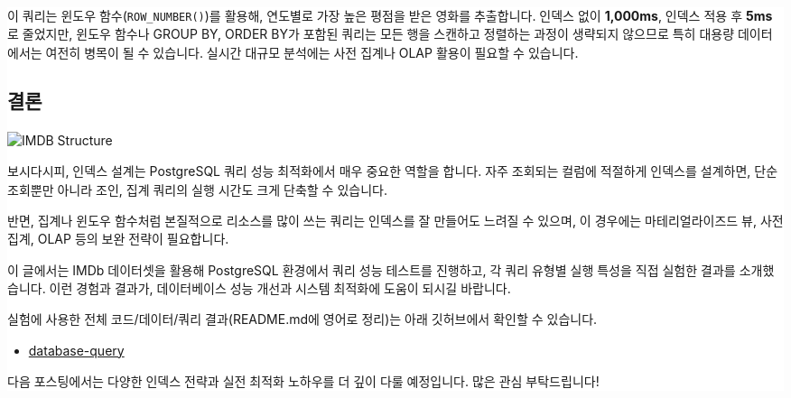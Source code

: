 이 쿼리는 윈도우 함수(`ROW_NUMBER()`)를 활용해, 연도별로 가장 높은 평점을 받은 영화를 추출합니다.
인덱스 없이 **1,000ms**, 인덱스 적용 후 **5ms**로 줄었지만,
윈도우 함수나 GROUP BY, ORDER BY가 포함된 쿼리는 모든 행을 스캔하고 정렬하는 과정이 생략되지 않으므로
특히 대용량 데이터에서는 여전히 병목이 될 수 있습니다.
실시간 대규모 분석에는 사전 집계나 OLAP 활용이 필요할 수 있습니다.

## 결론

![IMDB Structure](https://blog_workers.forever-fl.workers.dev/posts-images/250805-query-result.webp)

보시다시피, 인덱스 설계는 PostgreSQL 쿼리 성능 최적화에서 매우 중요한 역할을 합니다.
자주 조회되는 컬럼에 적절하게 인덱스를 설계하면, 단순 조회뿐만 아니라 조인, 집계 쿼리의 실행 시간도 크게 단축할 수 있습니다.

반면, 집계나 윈도우 함수처럼 본질적으로 리소스를 많이 쓰는 쿼리는 인덱스를 잘 만들어도 느려질 수 있으며, 이 경우에는 마테리얼라이즈드 뷰, 사전 집계, OLAP 등의 보완 전략이 필요합니다.

이 글에서는 IMDb 데이터셋을 활용해 PostgreSQL 환경에서 쿼리 성능 테스트를 진행하고, 각 쿼리 유형별 실행 특성을 직접 실험한 결과를 소개했습니다. 이런 경험과 결과가, 데이터베이스 성능 개선과 시스템 최적화에 도움이 되시길 바랍니다.

실험에 사용한 전체 코드/데이터/쿼리 결과(README.md에 영어로 정리)는 아래 깃허브에서 확인할 수 있습니다.

- [database-query](https://github.com/mogumogu-lab/database-query)

다음 포스팅에서는 다양한 인덱스 전략과 실전 최적화 노하우를 더 깊이 다룰 예정입니다. 많은 관심 부탁드립니다!